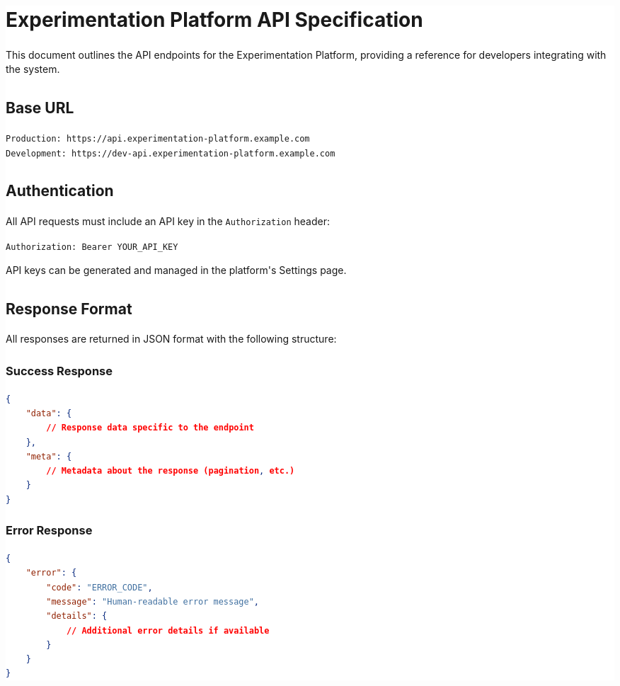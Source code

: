 # Experimentation Platform API Specification

This document outlines the API endpoints for the Experimentation Platform, providing a reference for developers integrating with the system.

## Base URL

```
Production: https://api.experimentation-platform.example.com
Development: https://dev-api.experimentation-platform.example.com
```

## Authentication

All API requests must include an API key in the `Authorization` header:

```
Authorization: Bearer YOUR_API_KEY
```

API keys can be generated and managed in the platform's Settings page.

## Response Format

All responses are returned in JSON format with the following structure:

### Success Response

```json
{
    "data": {
        // Response data specific to the endpoint
    },
    "meta": {
        // Metadata about the response (pagination, etc.)
    }
}
```

### Error Response

```json
{
    "error": {
        "code": "ERROR_CODE",
        "message": "Human-readable error message",
        "details": {
            // Additional error details if available
        }
    }
}
```
